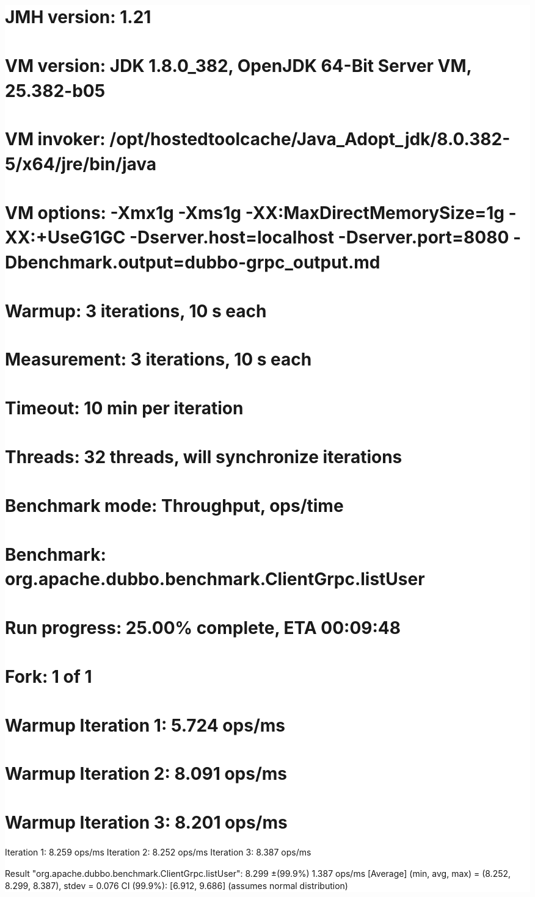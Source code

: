 
# JMH version: 1.21
# VM version: JDK 1.8.0_382, OpenJDK 64-Bit Server VM, 25.382-b05
# VM invoker: /opt/hostedtoolcache/Java_Adopt_jdk/8.0.382-5/x64/jre/bin/java
# VM options: -Xmx1g -Xms1g -XX:MaxDirectMemorySize=1g -XX:+UseG1GC -Dserver.host=localhost -Dserver.port=8080 -Dbenchmark.output=dubbo-grpc_output.md
# Warmup: 3 iterations, 10 s each
# Measurement: 3 iterations, 10 s each
# Timeout: 10 min per iteration
# Threads: 32 threads, will synchronize iterations
# Benchmark mode: Throughput, ops/time
# Benchmark: org.apache.dubbo.benchmark.ClientGrpc.listUser

# Run progress: 25.00% complete, ETA 00:09:48
# Fork: 1 of 1
# Warmup Iteration   1: 5.724 ops/ms
# Warmup Iteration   2: 8.091 ops/ms
# Warmup Iteration   3: 8.201 ops/ms
Iteration   1: 8.259 ops/ms
Iteration   2: 8.252 ops/ms
Iteration   3: 8.387 ops/ms


Result "org.apache.dubbo.benchmark.ClientGrpc.listUser":
  8.299 ±(99.9%) 1.387 ops/ms [Average]
  (min, avg, max) = (8.252, 8.299, 8.387), stdev = 0.076
  CI (99.9%): [6.912, 9.686] (assumes normal distribution)
